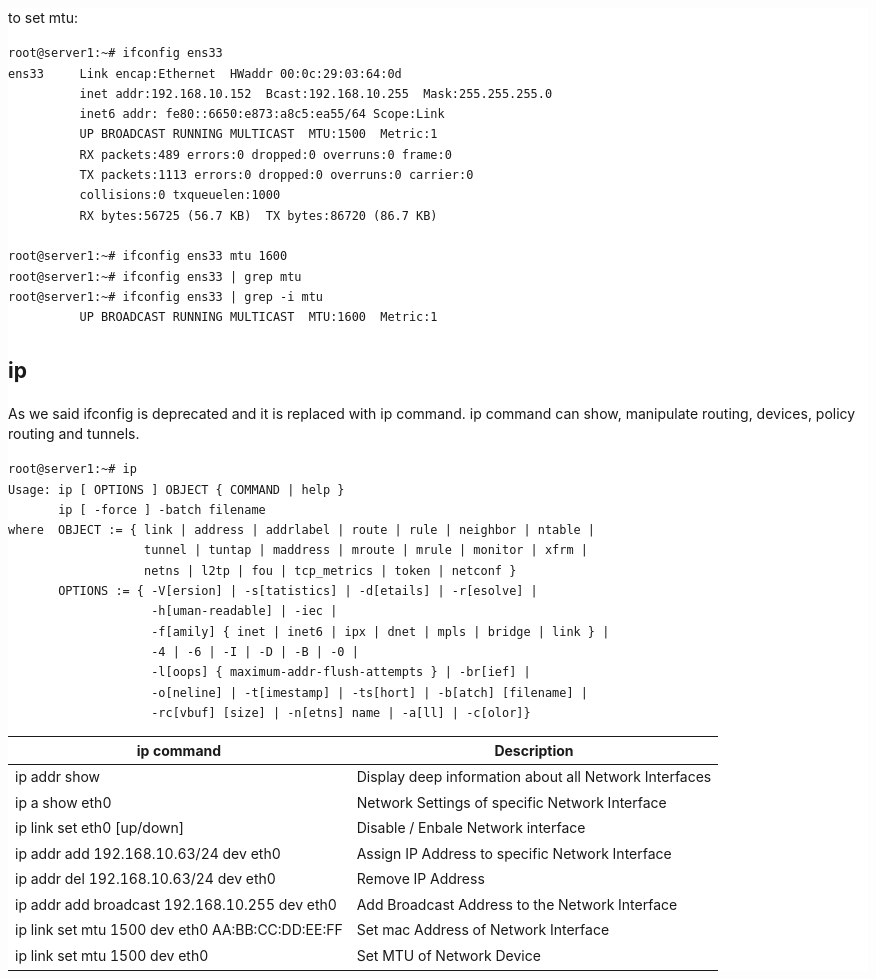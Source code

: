 to set mtu:

```
root@server1:~# ifconfig ens33
ens33     Link encap:Ethernet  HWaddr 00:0c:29:03:64:0d  
          inet addr:192.168.10.152  Bcast:192.168.10.255  Mask:255.255.255.0
          inet6 addr: fe80::6650:e873:a8c5:ea55/64 Scope:Link
          UP BROADCAST RUNNING MULTICAST  MTU:1500  Metric:1
          RX packets:489 errors:0 dropped:0 overruns:0 frame:0
          TX packets:1113 errors:0 dropped:0 overruns:0 carrier:0
          collisions:0 txqueuelen:1000 
          RX bytes:56725 (56.7 KB)  TX bytes:86720 (86.7 KB)

root@server1:~# ifconfig ens33 mtu 1600
root@server1:~# ifconfig ens33 | grep mtu
root@server1:~# ifconfig ens33 | grep -i mtu
          UP BROADCAST RUNNING MULTICAST  MTU:1600  Metric:1
```

## ip

As we said ifconfig is deprecated and it is replaced with ip command. ip command can show, manipulate routing, devices, policy routing and tunnels.

```
root@server1:~# ip
Usage: ip [ OPTIONS ] OBJECT { COMMAND | help }
       ip [ -force ] -batch filename
where  OBJECT := { link | address | addrlabel | route | rule | neighbor | ntable |
                   tunnel | tuntap | maddress | mroute | mrule | monitor | xfrm |
                   netns | l2tp | fou | tcp_metrics | token | netconf }
       OPTIONS := { -V[ersion] | -s[tatistics] | -d[etails] | -r[esolve] |
                    -h[uman-readable] | -iec |
                    -f[amily] { inet | inet6 | ipx | dnet | mpls | bridge | link } |
                    -4 | -6 | -I | -D | -B | -0 |
                    -l[oops] { maximum-addr-flush-attempts } | -br[ief] |
                    -o[neline] | -t[imestamp] | -ts[hort] | -b[atch] [filename] |
                    -rc[vbuf] [size] | -n[etns] name | -a[ll] | -c[olor]}
```

| ip command                                      | Description                                            |
| ----------------------------------------------- | ------------------------------------------------------ |
| ip addr show                                    | Display deep  information about all Network Interfaces |
| ip a show eth0                                  | Network Settings of specific Network Interface         |
| ip link set eth0 \[up/down]                     | Disable / Enbale Network interface                     |
| ip addr add 192.168.10.63/24 dev eth0           | Assign IP Address to specific Network Interface        |
| ip addr del 192.168.10.63/24 dev eth0           | Remove IP Address                                      |
| ip addr add broadcast 192.168.10.255 dev eth0   | Add Broadcast Address to the Network Interface         |
| ip link set mtu 1500 dev eth0 AA:BB:CC:DD:EE:FF | Set mac Address of Network Interface                   |
| ip link set mtu 1500 dev eth0                   | Set MTU of Network Device                              |
